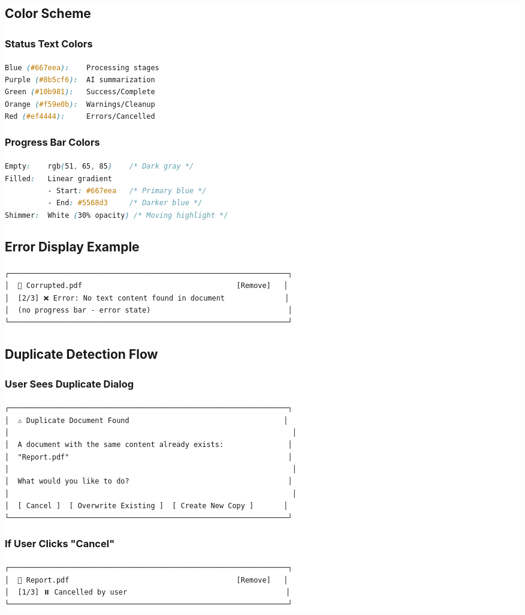 ## Color Scheme

### Status Text Colors
```css
Blue (#667eea):    Processing stages
Purple (#8b5cf6):  AI summarization
Green (#10b981):   Success/Complete
Orange (#f59e0b):  Warnings/Cleanup
Red (#ef4444):     Errors/Cancelled
```

### Progress Bar Colors
```css
Empty:    rgb(51, 65, 85)    /* Dark gray */
Filled:   Linear gradient
          - Start: #667eea   /* Primary blue */
          - End: #5568d3     /* Darker blue */
Shimmer:  White (30% opacity) /* Moving highlight */
```

## Error Display Example

```
┌─────────────────────────────────────────────────────────────────┐
│  📕 Corrupted.pdf                                    [Remove]   │
│  [2/3] ❌ Error: No text content found in document              │
│  (no progress bar - error state)                                │
└─────────────────────────────────────────────────────────────────┘
```

## Duplicate Detection Flow

### User Sees Duplicate Dialog
```
┌─────────────────────────────────────────────────────────────────┐
│  ⚠️ Duplicate Document Found                                    │
│                                                                  │
│  A document with the same content already exists:               │
│  "Report.pdf"                                                   │
│                                                                  │
│  What would you like to do?                                     │
│                                                                  │
│  [ Cancel ]  [ Overwrite Existing ]  [ Create New Copy ]       │
└─────────────────────────────────────────────────────────────────┘
```

### If User Clicks "Cancel"
```
┌─────────────────────────────────────────────────────────────────┐
│  📕 Report.pdf                                       [Remove]   │
│  [1/3] ⏸️ Cancelled by user                                     │
└─────────────────────────────────────────────────────────────────┘
```
